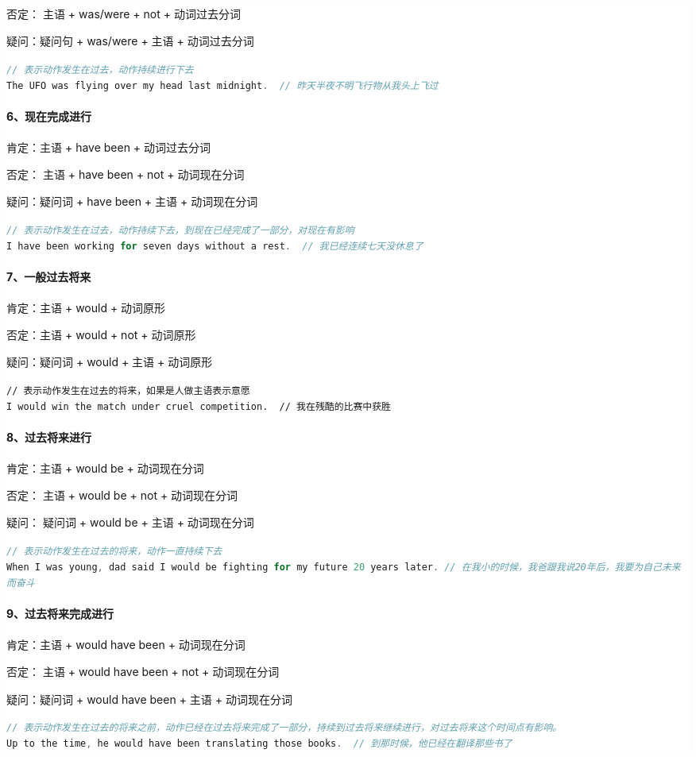 否定： 主语 + was/were + not + 动词过去分词

疑问：疑问句 + was/were + 主语 + 动词过去分词

```java
// 表示动作发生在过去，动作持续进行下去
The UFO was flying over my head last midnight.  // 昨天半夜不明飞行物从我头上飞过
```

#### 6、现在完成进行

肯定：主语 + have been + 动词过去分词

否定： 主语 + have been + not + 动词现在分词

疑问：疑问词 + have been + 主语 + 动词现在分词

```java
// 表示动作发生在过去，动作持续下去，到现在已经完成了一部分，对现在有影响
I have been working for seven days without a rest.  // 我已经连续七天没休息了
```

#### 7、一般过去将来

肯定：主语 + would + 动词原形

否定：主语 + would + not + 动词原形

疑问：疑问词 + would + 主语 + 动词原形

```
// 表示动作发生在过去的将来，如果是人做主语表示意愿
I would win the match under cruel competition.  // 我在残酷的比赛中获胜
```

#### 8、过去将来进行

肯定：主语 + would be + 动词现在分词

否定： 主语 + would be + not + 动词现在分词

疑问： 疑问词 + would be + 主语 + 动词现在分词

```java
// 表示动作发生在过去的将来，动作一直持续下去
When I was young, dad said I would be fighting for my future 20 years later. // 在我小的时候，我爸跟我说20年后，我要为自己未来而奋斗
```

#### 9、过去将来完成进行

肯定：主语 + would have been + 动词现在分词

否定： 主语 + would have been + not + 动词现在分词

疑问：疑问词 + would have been + 主语 + 动词现在分词

```java
// 表示动作发生在过去的将来之前，动作已经在过去将来完成了一部分，持续到过去将来继续进行，对过去将来这个时间点有影响。
Up to the time, he would have been translating those books.  // 到那时候，他已经在翻译那些书了
```
